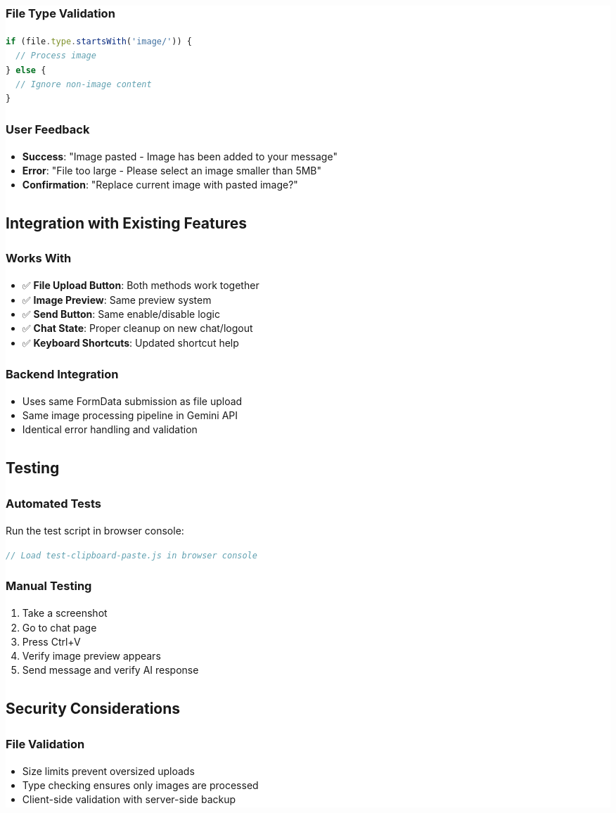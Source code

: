 ### File Type Validation
```typescript
if (file.type.startsWith('image/')) {
  // Process image
} else {
  // Ignore non-image content
}
```

### User Feedback
- **Success**: "Image pasted - Image has been added to your message"
- **Error**: "File too large - Please select an image smaller than 5MB"
- **Confirmation**: "Replace current image with pasted image?"

## Integration with Existing Features

### Works With
- ✅ **File Upload Button**: Both methods work together
- ✅ **Image Preview**: Same preview system
- ✅ **Send Button**: Same enable/disable logic
- ✅ **Chat State**: Proper cleanup on new chat/logout
- ✅ **Keyboard Shortcuts**: Updated shortcut help

### Backend Integration
- Uses same FormData submission as file upload
- Same image processing pipeline in Gemini API
- Identical error handling and validation

## Testing

### Automated Tests
Run the test script in browser console:
```javascript
// Load test-clipboard-paste.js in browser console
```

### Manual Testing
1. Take a screenshot
2. Go to chat page
3. Press Ctrl+V
4. Verify image preview appears
5. Send message and verify AI response

## Security Considerations

### File Validation
- Size limits prevent oversized uploads
- Type checking ensures only images are processed
- Client-side validation with server-side backup
